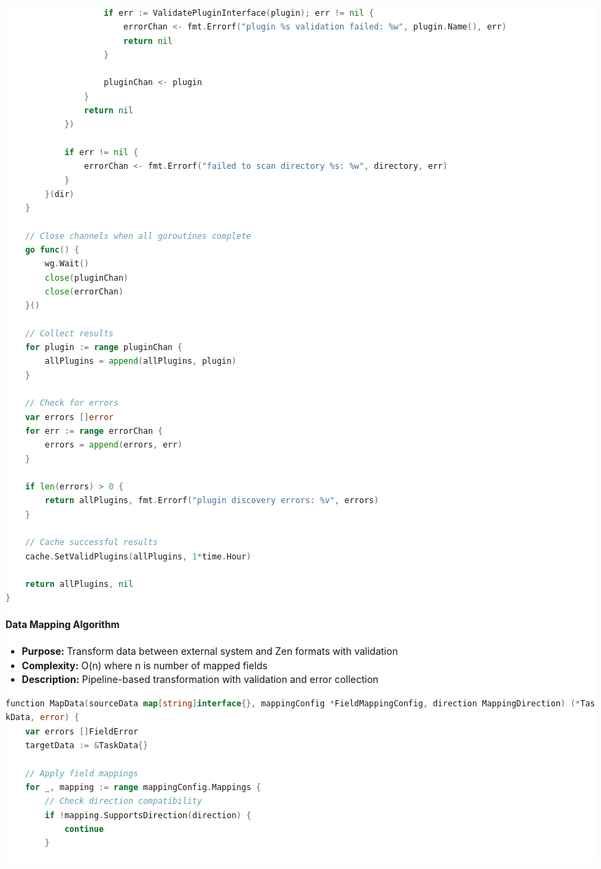 ```go
                    if err := ValidatePluginInterface(plugin); err != nil {
                        errorChan <- fmt.Errorf("plugin %s validation failed: %w", plugin.Name(), err)
                        return nil
                    }
                    
                    pluginChan <- plugin
                }
                return nil
            })
            
            if err != nil {
                errorChan <- fmt.Errorf("failed to scan directory %s: %w", directory, err)
            }
        }(dir)
    }
    
    // Close channels when all goroutines complete
    go func() {
        wg.Wait()
        close(pluginChan)
        close(errorChan)
    }()
    
    // Collect results
    for plugin := range pluginChan {
        allPlugins = append(allPlugins, plugin)
    }
    
    // Check for errors
    var errors []error
    for err := range errorChan {
        errors = append(errors, err)
    }
    
    if len(errors) > 0 {
        return allPlugins, fmt.Errorf("plugin discovery errors: %v", errors)
    }
    
    // Cache successful results
    cache.SetValidPlugins(allPlugins, 1*time.Hour)
    
    return allPlugins, nil
}
```

#### Data Mapping Algorithm
- **Purpose:** Transform data between external system and Zen formats with validation
- **Complexity:** O(n) where n is number of mapped fields
- **Description:** Pipeline-based transformation with validation and error collection
```go
function MapData(sourceData map[string]interface{}, mappingConfig *FieldMappingConfig, direction MappingDirection) (*TaskData, error) {
    var errors []FieldError
    targetData := &TaskData{}
    
    // Apply field mappings
    for _, mapping := range mappingConfig.Mappings {
        // Check direction compatibility
        if !mapping.SupportsDirection(direction) {
            continue
        }
        
```